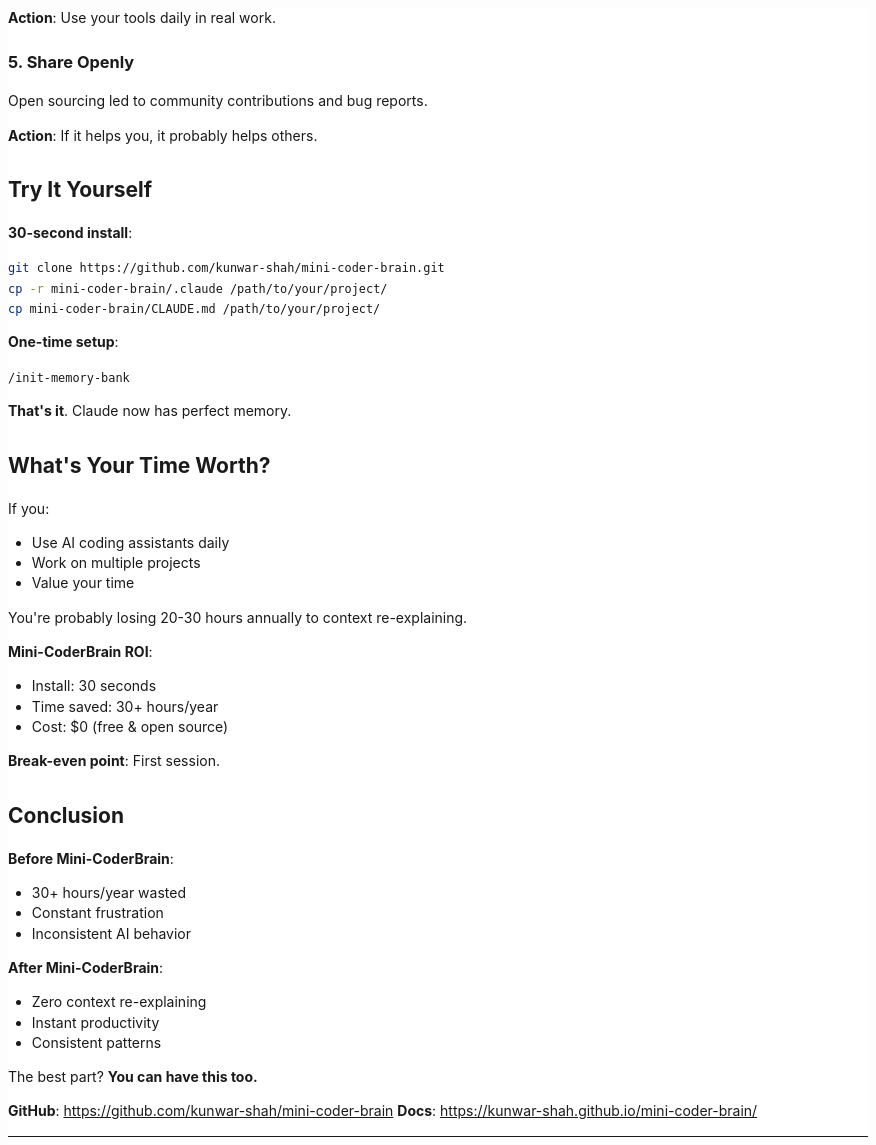 **Action**: Use your tools daily in real work.

### 5. Share Openly
Open sourcing led to community contributions and bug reports.

**Action**: If it helps you, it probably helps others.

## Try It Yourself

**30-second install**:
```bash
git clone https://github.com/kunwar-shah/mini-coder-brain.git
cp -r mini-coder-brain/.claude /path/to/your/project/
cp mini-coder-brain/CLAUDE.md /path/to/your/project/
```

**One-time setup**:
```
/init-memory-bank
```

**That's it**. Claude now has perfect memory.

## What's Your Time Worth?

If you:
- Use AI coding assistants daily
- Work on multiple projects
- Value your time

You're probably losing 20-30 hours annually to context re-explaining.

**Mini-CoderBrain ROI**:
- Install: 30 seconds
- Time saved: 30+ hours/year
- Cost: $0 (free & open source)

**Break-even point**: First session.

## Conclusion

**Before Mini-CoderBrain**:
- 30+ hours/year wasted
- Constant frustration
- Inconsistent AI behavior

**After Mini-CoderBrain**:
- Zero context re-explaining
- Instant productivity
- Consistent patterns

The best part? **You can have this too.**

**GitHub**: https://github.com/kunwar-shah/mini-coder-brain
**Docs**: https://kunwar-shah.github.io/mini-coder-brain/

---